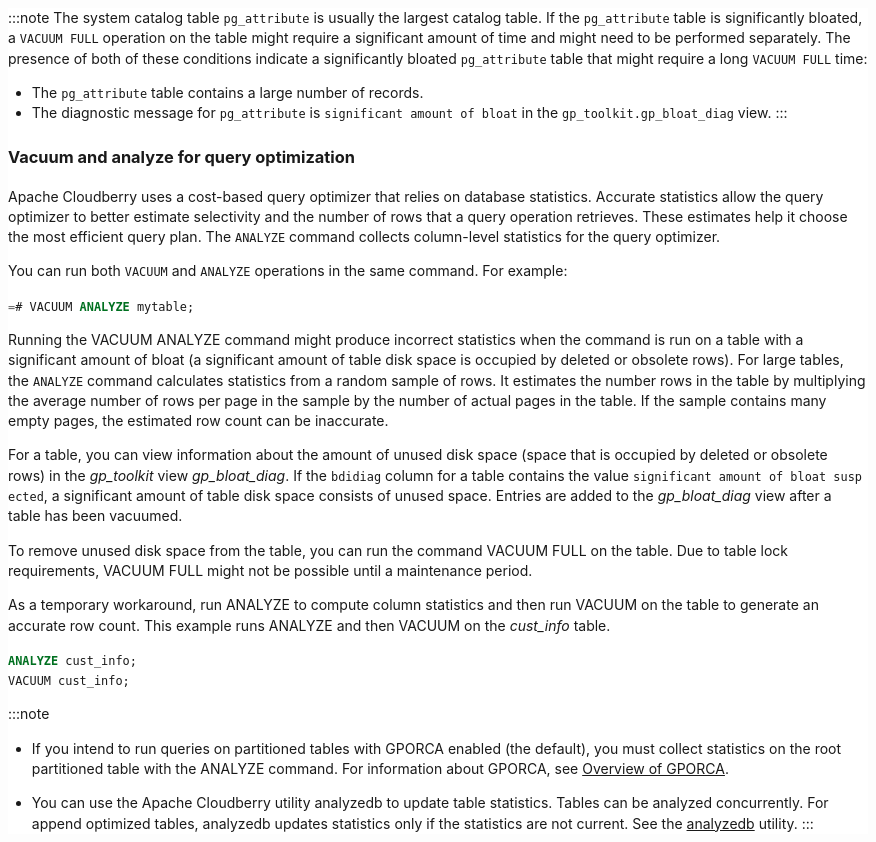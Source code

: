 :::note
The system catalog table `pg_attribute` is usually the largest catalog table. If the `pg_attribute` table is significantly bloated, a `VACUUM FULL` operation on the table might require a significant amount of time and might need to be performed separately. The presence of both of these conditions indicate a significantly bloated `pg_attribute` table that might require a long `VACUUM FULL` time:

- The `pg_attribute` table contains a large number of records.
- The diagnostic message for `pg_attribute` is `significant amount of bloat` in the `gp_toolkit.gp_bloat_diag` view.
:::

### Vacuum and analyze for query optimization

Apache Cloudberry uses a cost-based query optimizer that relies on database statistics. Accurate statistics allow the query optimizer to better estimate selectivity and the number of rows that a query operation retrieves. These estimates help it choose the most efficient query plan. The `ANALYZE` command collects column-level statistics for the query optimizer.

You can run both `VACUUM` and `ANALYZE` operations in the same command. For example:

```sql
=# VACUUM ANALYZE mytable;
```

Running the VACUUM ANALYZE command might produce incorrect statistics when the command is run on a table with a significant amount of bloat (a significant amount of table disk space is occupied by deleted or obsolete rows). For large tables, the `ANALYZE` command calculates statistics from a random sample of rows. It estimates the number rows in the table by multiplying the average number of rows per page in the sample by the number of actual pages in the table. If the sample contains many empty pages, the estimated row count can be inaccurate.

For a table, you can view information about the amount of unused disk space (space that is occupied by deleted or obsolete rows) in the *gp_toolkit* view *gp_bloat_diag*. If the `bdidiag` column for a table contains the value `significant amount of bloat suspected`, a significant amount of table disk space consists of unused space. Entries are added to the *gp_bloat_diag* view after a table has been vacuumed.

To remove unused disk space from the table, you can run the command VACUUM FULL on the table. Due to table lock requirements, VACUUM FULL might not be possible until a maintenance period.

As a temporary workaround, run ANALYZE to compute column statistics and then run VACUUM on the table to generate an accurate row count. This example runs ANALYZE and then VACUUM on the *cust_info* table.

```sql
ANALYZE cust_info;
VACUUM cust_info;
```

:::note
- If you intend to run queries on partitioned tables with GPORCA enabled (the default), you must collect statistics on the root partitioned table with the ANALYZE command. For information about GPORCA, see [Overview of GPORCA](../query/topics/query-piv-opt-overview.html).

- You can use the Apache Cloudberry utility analyzedb to update table statistics. Tables can be analyzed concurrently. For append optimized tables, analyzedb updates statistics only if the statistics are not current. See the [analyzedb](../../utility_guide/ref/analyzedb.html) utility.
:::
